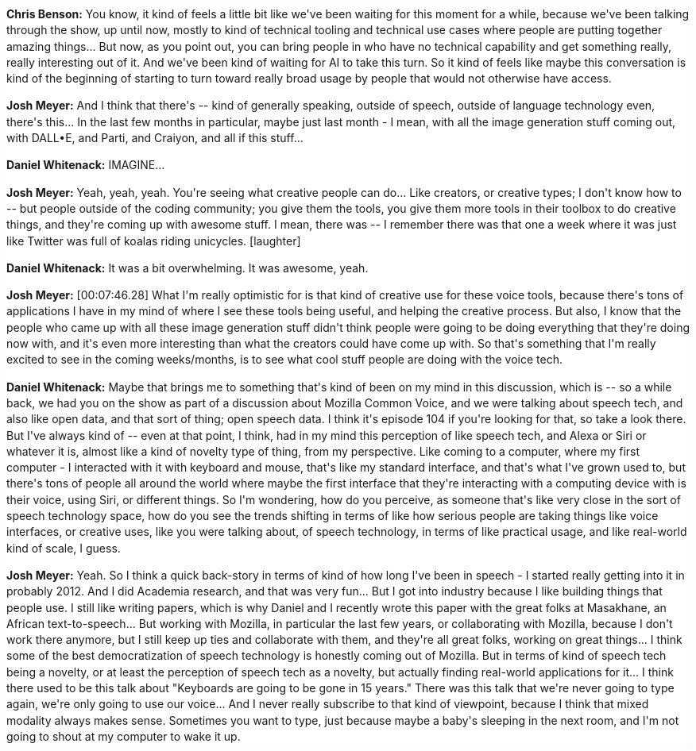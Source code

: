 **Chris Benson:** You know, it kind of feels a little bit like we've been waiting for this moment for a while, because we've been talking through the show, up until now, mostly to kind of technical tooling and technical use cases where people are putting together amazing things... But now, as you point out, you can bring people in who have no technical capability and get something really, really interesting out of it. And we've been kind of waiting for AI to take this turn. So it kind of feels like maybe this conversation is kind of the beginning of starting to turn toward really broad usage by people that would not otherwise have access.

**Josh Meyer:** And I think that there's -- kind of generally speaking, outside of speech, outside of language technology even, there's this... In the last few months in particular, maybe just last month - I mean, with all the image generation stuff coming out, with DALL•E, and Parti, and Craiyon, and all if this stuff...

**Daniel Whitenack:** IMAGINE...

**Josh Meyer:** Yeah, yeah, yeah. You're seeing what creative people can do... Like creators, or creative types; I don't know how to -- but people outside of the coding community; you give them the tools, you give them more tools in their toolbox to do creative things, and they're coming up with awesome stuff. I mean, there was -- I remember there was that one a week where it was just like Twitter was full of koalas riding unicycles. \[laughter\]

**Daniel Whitenack:** It was a bit overwhelming. It was awesome, yeah.

**Josh Meyer:** \[00:07:46.28\] What I'm really optimistic for is that kind of creative use for these voice tools, because there's tons of applications I have in my mind of where I see these tools being useful, and helping the creative process. But also, I know that the people who came up with all these image generation stuff didn't think people were going to be doing everything that they're doing now with, and it's even more interesting than what the creators could have come up with. So that's something that I'm really excited to see in the coming weeks/months, is to see what cool stuff people are doing with the voice tech.

**Daniel Whitenack:** Maybe that brings me to something that's kind of been on my mind in this discussion, which is -- so a while back, we had you on the show as part of a discussion about Mozilla Common Voice, and we were talking about speech tech, and also like open data, and that sort of thing; open speech data. I think it's episode 104 if you're looking for that, so take a look there. But I've always kind of -- even at that point, I think, had in my mind this perception of like speech tech, and Alexa or Siri or whatever it is, almost like a kind of novelty type of thing, from my perspective. Like coming to a computer, where my first computer - I interacted with it with keyboard and mouse, that's like my standard interface, and that's what I've grown used to, but there's tons of people all around the world where maybe the first interface that they're interacting with a computing device with is their voice, using Siri, or different things. So I'm wondering, how do you perceive, as someone that's like very close in the sort of speech technology space, how do you see the trends shifting in terms of like how serious people are taking things like voice interfaces, or creative uses, like you were talking about, of speech technology, in terms of like practical usage, and like real-world kind of scale, I guess.

**Josh Meyer:** Yeah. So I think a quick back-story in terms of kind of how long I've been in speech - I started really getting into it in probably 2012. And I did Academia research, and that was very fun... But I got into industry because I like building things that people use. I still like writing papers, which is why Daniel and I recently wrote this paper with the great folks at Masakhane, an African text-to-speech... But working with Mozilla, in particular the last few years, or collaborating with Mozilla, because I don't work there anymore, but I still keep up ties and collaborate with them, and they're all great folks, working on great things... I think some of the best democratization of speech technology is honestly coming out of Mozilla. But in terms of kind of speech tech being a novelty, or at least the perception of speech tech as a novelty, but actually finding real-world applications for it... I think there used to be this talk about "Keyboards are going to be gone in 15 years." There was this talk that we're never going to type again, we're only going to use our voice... And I never really subscribe to that kind of viewpoint, because I think that mixed modality always makes sense. Sometimes you want to type, just because maybe a baby's sleeping in the next room, and I'm not going to shout at my computer to wake it up.
